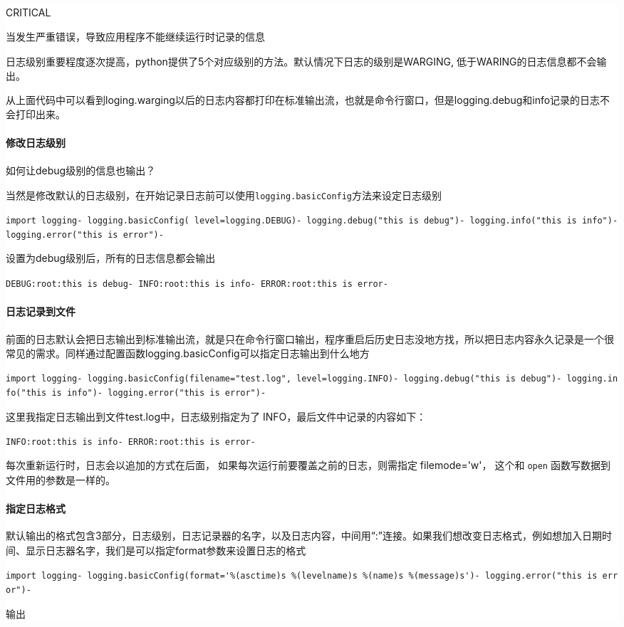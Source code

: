 CRITICAL

当发生严重错误，导致应用程序不能继续运行时记录的信息

日志级别重要程度逐次提高，python提供了5个对应级别的方法。默认情况下日志的级别是WARGING, 低于WARING的日志信息都不会输出。

从上面代码中可以看到loging.warging以后的日志内容都打印在标准输出流，也就是命令行窗口，但是logging.debug和info记录的日志不会打印出来。

#### 修改日志级别

如何让debug级别的信息也输出？

当然是修改默认的日志级别，在开始记录日志前可以使用`logging.basicConfig`方法来设定日志级别

`import logging-
logging.basicConfig( level=logging.DEBUG)-
logging.debug("this is debug")-
logging.info("this is info")-
logging.error("this is error")-
`

设置为debug级别后，所有的日志信息都会输出

`DEBUG:root:this is debug-
INFO:root:this is info-
ERROR:root:this is error-
`

#### 日志记录到文件

前面的日志默认会把日志输出到标准输出流，就是只在命令行窗口输出，程序重启后历史日志没地方找，所以把日志内容永久记录是一个很常见的需求。同样通过配置函数logging.basicConfig可以指定日志输出到什么地方

`import logging-
logging.basicConfig(filename="test.log", level=logging.INFO)-
logging.debug("this is debug")-
logging.info("this is info")-
logging.error("this is error")-
`

这里我指定日志输出到文件test.log中，日志级别指定为了 INFO，最后文件中记录的内容如下：

`INFO:root:this is info-
ERROR:root:this is error-
`

每次重新运行时，日志会以追加的方式在后面， 如果每次运行前要覆盖之前的日志，则需指定 filemode='w'， 这个和 `open` 函数写数据到文件用的参数是一样的。

#### 指定日志格式

默认输出的格式包含3部分，日志级别，日志记录器的名字，以及日志内容，中间用“:”连接。如果我们想改变日志格式，例如想加入日期时间、显示日志器名字，我们是可以指定format参数来设置日志的格式

`import logging-
logging.basicConfig(format='%(asctime)s %(levelname)s %(name)s %(message)s')-
logging.error("this is error")-
`

输出
